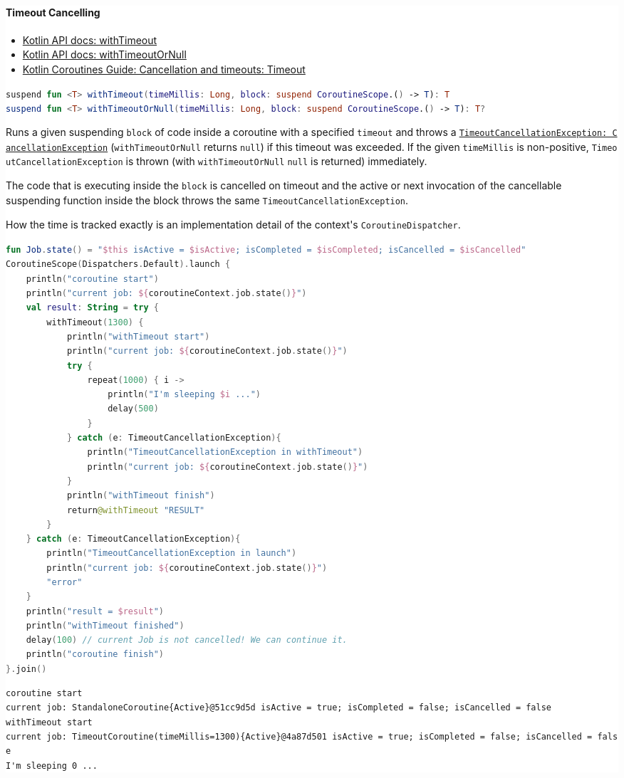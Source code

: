 #### Timeout Cancelling

- [Kotlin API docs: withTimeout](https://kotlinlang.org/api/kotlinx.coroutines/kotlinx-coroutines-core/kotlinx.coroutines/with-timeout.html)
- [Kotlin API docs: withTimeoutOrNull](https://kotlinlang.org/api/kotlinx.coroutines/kotlinx-coroutines-core/kotlinx.coroutines/with-timeout-or-null.html)
- [Kotlin Coroutines Guide: Cancellation and timeouts: Timeout](https://kotlinlang.org/docs/cancellation-and-timeouts.html#timeout)

```kotlin
suspend fun <T> withTimeout(timeMillis: Long, block: suspend CoroutineScope.() -> T): T
suspend fun <T> withTimeoutOrNull(timeMillis: Long, block: suspend CoroutineScope.() -> T): T?
```

Runs a given suspending `block` of code inside a coroutine with a specified `timeout` and throws a [`TimeoutCancellationException: CancellationException`](https://kotlinlang.org/api/kotlinx.coroutines/kotlinx-coroutines-core/kotlinx.coroutines/-timeout-cancellation-exception/index.html) (`withTimeoutOrNull` returns `null`) if this timeout was exceeded. If the given `timeMillis` is non-positive, `TimeoutCancellationException` is thrown (with `withTimeoutOrNull` `null` is returned) immediately.

The code that is executing inside the `block` is cancelled on timeout and the active or next invocation of the cancellable suspending function inside the block throws the same `TimeoutCancellationException`.

How the time is tracked exactly is an implementation detail of the context's `CoroutineDispatcher`.

```kotlin
fun Job.state() = "$this isActive = $isActive; isCompleted = $isCompleted; isCancelled = $isCancelled"  
CoroutineScope(Dispatchers.Default).launch {  
    println("coroutine start")  
    println("current job: ${coroutineContext.job.state()}")  
    val result: String = try {  
        withTimeout(1300) {  
            println("withTimeout start")  
            println("current job: ${coroutineContext.job.state()}")  
            try {  
                repeat(1000) { i ->  
                    println("I'm sleeping $i ...")  
                    delay(500)  
                }  
            } catch (e: TimeoutCancellationException){  
                println("TimeoutCancellationException in withTimeout")  
                println("current job: ${coroutineContext.job.state()}")  
            }  
            println("withTimeout finish")  
            return@withTimeout "RESULT"  
        }  
    } catch (e: TimeoutCancellationException){  
        println("TimeoutCancellationException in launch")  
        println("current job: ${coroutineContext.job.state()}")  
        "error"  
    }  
    println("result = $result")  
    println("withTimeout finished")  
    delay(100) // current Job is not cancelled! We can continue it.  
    println("coroutine finish")  
}.join()
```
```output
coroutine start
current job: StandaloneCoroutine{Active}@51cc9d5d isActive = true; isCompleted = false; isCancelled = false
withTimeout start
current job: TimeoutCoroutine(timeMillis=1300){Active}@4a87d501 isActive = true; isCompleted = false; isCancelled = false
I'm sleeping 0 ...
```